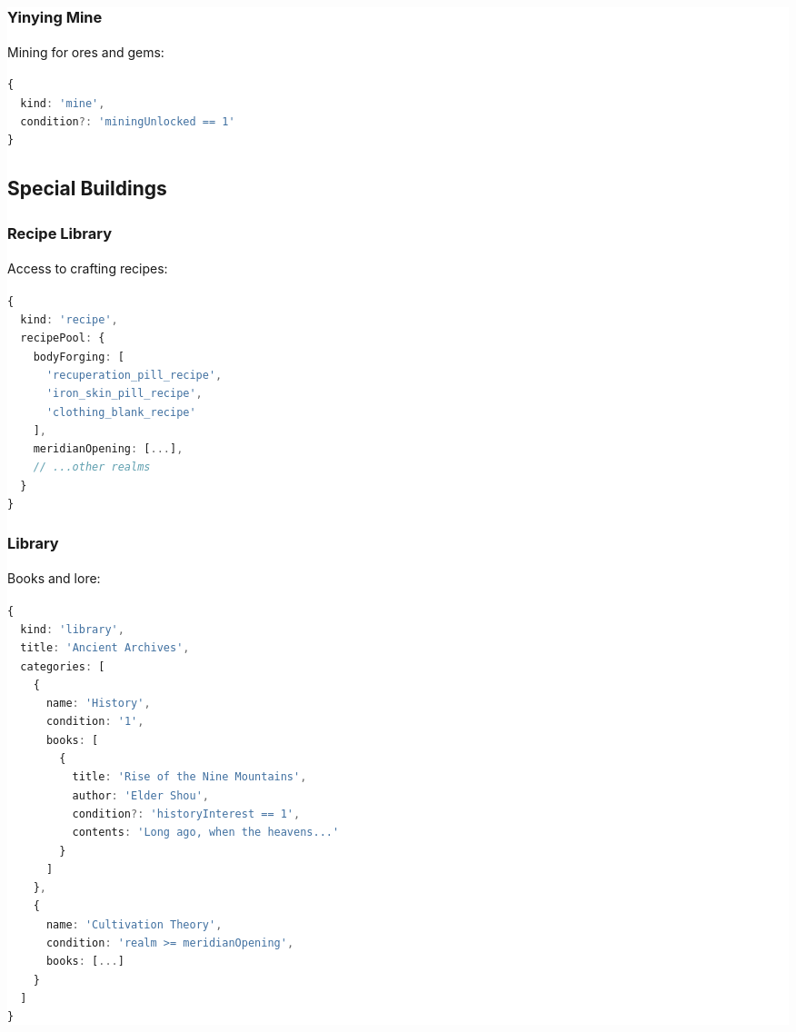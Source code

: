 ### Yinying Mine

Mining for ores and gems:

```typescript
{
  kind: 'mine',
  condition?: 'miningUnlocked == 1'
}
```

## Special Buildings

### Recipe Library

Access to crafting recipes:

```typescript
{
  kind: 'recipe',
  recipePool: {
    bodyForging: [
      'recuperation_pill_recipe',
      'iron_skin_pill_recipe',
      'clothing_blank_recipe'
    ],
    meridianOpening: [...],
    // ...other realms
  }
}
```

### Library

Books and lore:

```typescript
{
  kind: 'library',
  title: 'Ancient Archives',
  categories: [
    {
      name: 'History',
      condition: '1',
      books: [
        {
          title: 'Rise of the Nine Mountains',
          author: 'Elder Shou',
          condition?: 'historyInterest == 1',
          contents: 'Long ago, when the heavens...'
        }
      ]
    },
    {
      name: 'Cultivation Theory',
      condition: 'realm >= meridianOpening',
      books: [...]
    }
  ]
}
```
